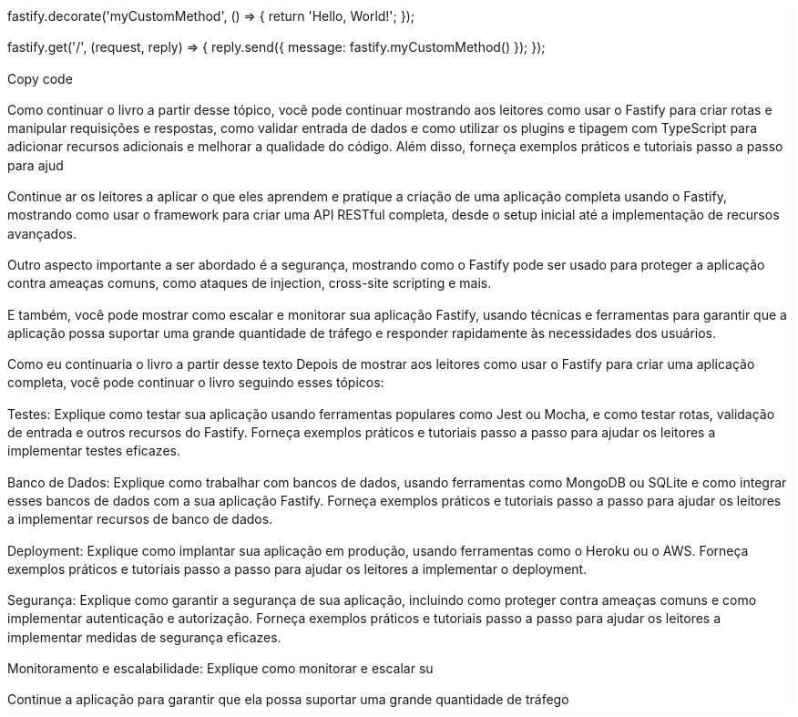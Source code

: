 fastify.decorate('myCustomMethod', () => {
return 'Hello, World!';
});

fastify.get('/', (request, reply) => {
reply.send({ message: fastify.myCustomMethod() });
});

Copy code

Como continuar o livro a partir desse tópico, você pode continuar mostrando aos leitores como usar o Fastify para criar rotas e manipular requisições e respostas, como validar entrada de dados e como utilizar os plugins e tipagem com TypeScript para adicionar recursos adicionais e melhorar a qualidade do código. Além disso, forneça exemplos práticos e tutoriais passo a passo para ajud




Continue
ar os leitores a aplicar o que eles aprendem e pratique a criação de uma aplicação completa usando o Fastify, mostrando como usar o framework para criar uma API RESTful completa, desde o setup inicial até a implementação de recursos avançados.

Outro aspecto importante a ser abordado é a segurança, mostrando como o Fastify pode ser usado para proteger a aplicação contra ameaças comuns, como ataques de injection, cross-site scripting e mais.

E também, você pode mostrar como escalar e monitorar sua aplicação Fastify, usando técnicas e ferramentas para garantir que a aplicação possa suportar uma grande quantidade de tráfego e responder rapidamente às necessidades dos usuários.





Como eu continuaria o livro a partir desse texto
Depois de mostrar aos leitores como usar o Fastify para criar uma aplicação completa, você pode continuar o livro seguindo esses tópicos:

Testes: Explique como testar sua aplicação usando ferramentas populares como Jest ou Mocha, e como testar rotas, validação de entrada e outros recursos do Fastify. Forneça exemplos práticos e tutoriais passo a passo para ajudar os leitores a implementar testes eficazes.

Banco de Dados: Explique como trabalhar com bancos de dados, usando ferramentas como MongoDB ou SQLite e como integrar esses bancos de dados com a sua aplicação Fastify. Forneça exemplos práticos e tutoriais passo a passo para ajudar os leitores a implementar recursos de banco de dados.

Deployment: Explique como implantar sua aplicação em produção, usando ferramentas como o Heroku ou o AWS. Forneça exemplos práticos e tutoriais passo a passo para ajudar os leitores a implementar o deployment.

Segurança: Explique como garantir a segurança de sua aplicação, incluindo como proteger contra ameaças comuns e como implementar autenticação e autorização. Forneça exemplos práticos e tutoriais passo a passo para ajudar os leitores a implementar medidas de segurança eficazes.

Monitoramento e escalabilidade: Explique como monitorar e escalar su





Continue
a aplicação para garantir que ela possa suportar uma grande quantidade de tráfego
